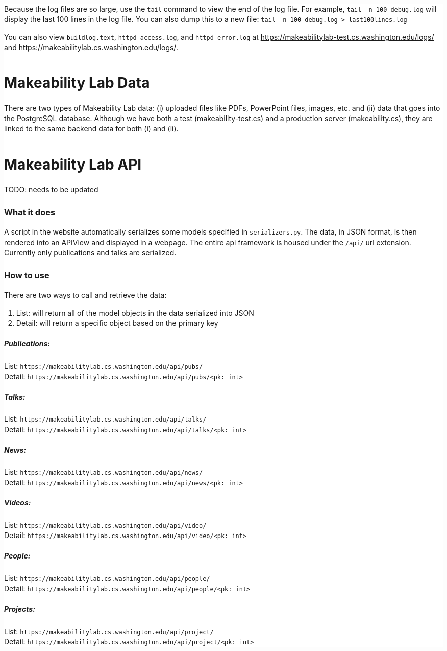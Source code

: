 Because the log files are so large, use the `tail` command to view the end of the log file. For example, `tail -n 100 debug.log` will display the last 100 lines in the log file. You can also dump this to a new file: `tail -n 100 debug.log > last100lines.log`

You can also view `buildlog.text`, `httpd-access.log`, and `httpd-error.log` at https://makeabilitylab-test.cs.washington.edu/logs/ and https://makeabilitylab.cs.washington.edu/logs/.

# Makeability Lab Data
There are two types of Makeability Lab data: (i) uploaded files like PDFs, PowerPoint files, images, etc. and (ii) data that goes into the PostgreSQL database. Although we have both a test (makeability-test.cs) and a production server (makeability.cs), they are linked to the same backend data for both (i) and (ii).

# Makeability Lab API

TODO: needs to be updated

### What it does
A script in the website automatically serializes some models specified in `serializers.py`. The data, in JSON format, is then rendered into an APIView and displayed in a webpage. The entire api framework is housed under the `/api/` url extension. Currently only publications and talks are serialized.

### How to use
There are two ways to call and retrieve the data:
1.	List: will return all of the model objects in the data serialized into JSON
2.	Detail: will return a specific object based on the primary key

##### Publications:
List: `https://makeabilitylab.cs.washington.edu/api/pubs/`
<br>Detail: `https://makeabilitylab.cs.washington.edu/api/pubs/<pk: int>`

##### Talks:
List: `https://makeabilitylab.cs.washington.edu/api/talks/`
<br>Detail: `https://makeabilitylab.cs.washington.edu/api/talks/<pk: int>`

##### News:
List: `https://makeabilitylab.cs.washington.edu/api/news/`
<br>Detail: `https://makeabilitylab.cs.washington.edu/api/news/<pk: int>`

##### Videos:
List: `https://makeabilitylab.cs.washington.edu/api/video/`
<br>Detail: `https://makeabilitylab.cs.washington.edu/api/video/<pk: int>`

##### People:
List: `https://makeabilitylab.cs.washington.edu/api/people/`
<br>Detail: `https://makeabilitylab.cs.washington.edu/api/people/<pk: int>`

##### Projects:
List: `https://makeabilitylab.cs.washington.edu/api/project/`
<br>Detail: `https://makeabilitylab.cs.washington.edu/api/project/<pk: int>`
